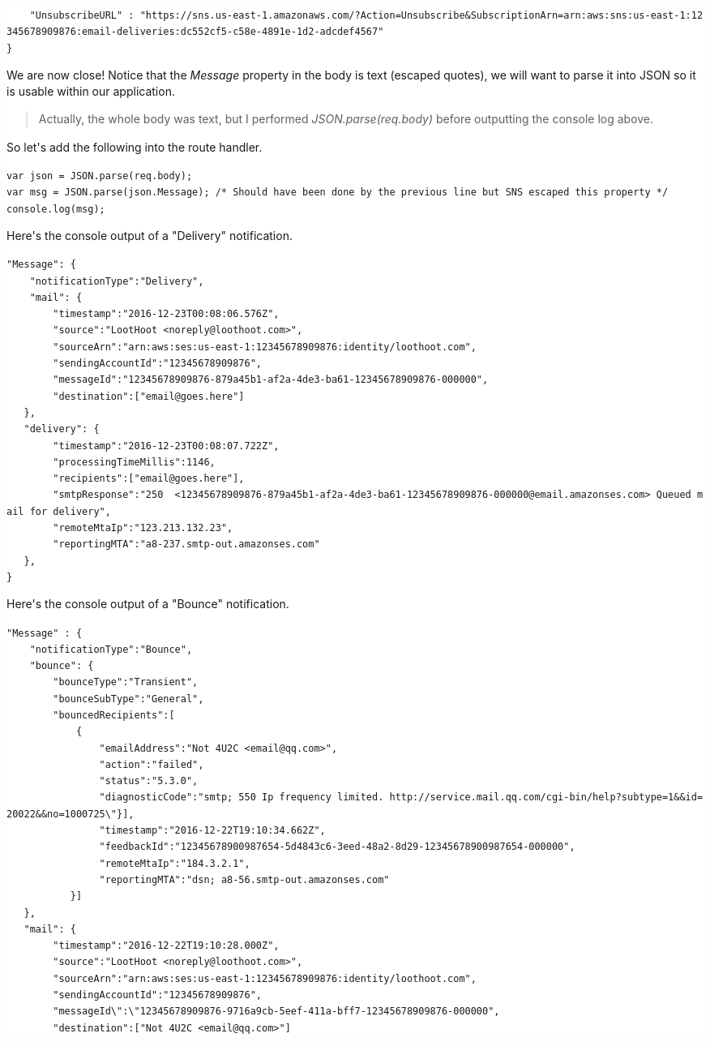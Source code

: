     	"UnsubscribeURL" : "https://sns.us-east-1.amazonaws.com/?Action=Unsubscribe&SubscriptionArn=arn:aws:sns:us-east-1:12345678909876:email-deliveries:dc552cf5-c58e-4891e-1d2-adcdef4567"
    }

We are now close! Notice that the *Message* property in the body is text (escaped quotes), we will want to parse it into JSON so it is usable within our application.

>Actually, the whole body was text, but I performed *JSON.parse(req.body)* before outputting the console log above.

So let's add the following into the route handler.

    var json = JSON.parse(req.body);
    var msg = JSON.parse(json.Message); /* Should have been done by the previous line but SNS escaped this property */
    console.log(msg);

Here's the console output of a "Delivery" notification. 

    "Message": {
        "notificationType":"Delivery",
        "mail": {
            "timestamp":"2016-12-23T00:08:06.576Z",
            "source":"LootHoot <noreply@loothoot.com>",
            "sourceArn":"arn:aws:ses:us-east-1:12345678909876:identity/loothoot.com",
            "sendingAccountId":"12345678909876",
            "messageId":"12345678909876-879a45b1-af2a-4de3-ba61-12345678909876-000000",
            "destination":["email@goes.here"]
       },
       "delivery": {
            "timestamp":"2016-12-23T00:08:07.722Z",
            "processingTimeMillis":1146,
            "recipients":["email@goes.here"],
            "smtpResponse":"250  <12345678909876-879a45b1-af2a-4de3-ba61-12345678909876-000000@email.amazonses.com> Queued mail for delivery",
            "remoteMtaIp":"123.213.132.23",
            "reportingMTA":"a8-237.smtp-out.amazonses.com"
       },
    } 

Here's the console output of a "Bounce" notification.

    "Message" : {
        "notificationType":"Bounce",
        "bounce": {
            "bounceType":"Transient",
            "bounceSubType":"General",
            "bouncedRecipients":[
                {
                    "emailAddress":"Not 4U2C <email@qq.com>",
                    "action":"failed",
                    "status":"5.3.0",
                    "diagnosticCode":"smtp; 550 Ip frequency limited. http://service.mail.qq.com/cgi-bin/help?subtype=1&&id=20022&&no=1000725\"}],
                    "timestamp":"2016-12-22T19:10:34.662Z",
                    "feedbackId":"12345678900987654-5d4843c6-3eed-48a2-8d29-12345678900987654-000000",
                    "remoteMtaIp":"184.3.2.1",
                    "reportingMTA":"dsn; a8-56.smtp-out.amazonses.com"
               }]
       },
       "mail": {
            "timestamp":"2016-12-22T19:10:28.000Z",
            "source":"LootHoot <noreply@loothoot.com>",
            "sourceArn":"arn:aws:ses:us-east-1:12345678909876:identity/loothoot.com",
            "sendingAccountId":"12345678909876",
            "messageId\":\"12345678909876-9716a9cb-5eef-411a-bff7-12345678909876-000000",
            "destination":["Not 4U2C <email@qq.com>"]